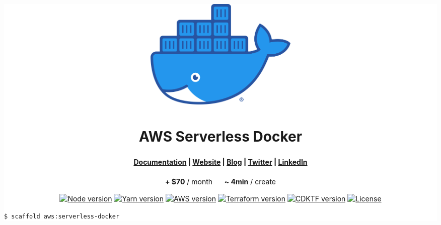 <p align="center">
  <img src="/assets/docker.png" alt="Docker" height="200" />
</p>

<h1 align="center">AWS Serverless Docker</h1>

<h4 align="center">
  <a href="https://scaffold.sh/docs/infrastructures/aws/serverless-docker">Documentation</a> |
  <a href="https://scaffold.sh">Website</a> |
  <a href="https://medium.com/scaffold">Blog</a> |
  <a href="https://twitter.com/scaffold_sh">Twitter</a> |
  <a href="https://www.linkedin.com/company/scaffold-sh">LinkedIn</a>
</h4>

<p align="center"><b>+ $70</b> / month &nbsp;&nbsp;&nbsp;&nbsp;  <b>~ 4min</b> / create</p>

<p align="center">
  <a href="https://github.com/scaffold-sh/cli/blob/master/package.json"><img src="https://img.shields.io/node/v/@scaffold.sh/cli" alt="Node version"></a>
  <a href="https://yarnpkg.com/en/docs/install"><img src="https://img.shields.io/badge/yarn-%3E%3D1.21-blue" alt="Yarn version"></a>
    <a href="https://aws.amazon.com/cli/?nc1=h_ls"><img src="https://img.shields.io/badge/aws-%3E%3D2.0-0b1b2c" alt="AWS version"></a>
  <a href="https://www.terraform.io/downloads.html"><img src="https://img.shields.io/badge/terraform-13.0-5c44db" alt="Terraform version"></a>
  <a href="https://github.com/hashicorp/terraform-cdk"><img src="https://img.shields.io/badge/cdktf-%3E%3D0.14-green" alt="CDKTF version"></a>
  <a href="https://github.com/scaffold-sh/aws-serverless-docker/blob/master/LICENSE"><img src="https://img.shields.io/github/license/scaffold-sh/aws-serverless-docker" alt="License"></a>
</p>

```console
$ scaffold aws:serverless-docker
```
